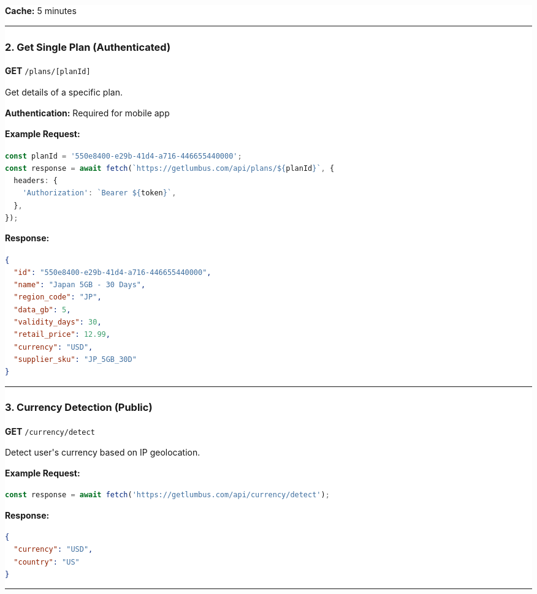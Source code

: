 **Cache:** 5 minutes

---

### 2. Get Single Plan (Authenticated)

**GET** `/plans/[planId]`

Get details of a specific plan.

**Authentication:** Required for mobile app

**Example Request:**
```typescript
const planId = '550e8400-e29b-41d4-a716-446655440000';
const response = await fetch(`https://getlumbus.com/api/plans/${planId}`, {
  headers: {
    'Authorization': `Bearer ${token}`,
  },
});
```

**Response:**
```json
{
  "id": "550e8400-e29b-41d4-a716-446655440000",
  "name": "Japan 5GB - 30 Days",
  "region_code": "JP",
  "data_gb": 5,
  "validity_days": 30,
  "retail_price": 12.99,
  "currency": "USD",
  "supplier_sku": "JP_5GB_30D"
}
```

---

### 3. Currency Detection (Public)

**GET** `/currency/detect`

Detect user's currency based on IP geolocation.

**Example Request:**
```typescript
const response = await fetch('https://getlumbus.com/api/currency/detect');
```

**Response:**
```json
{
  "currency": "USD",
  "country": "US"
}
```

---